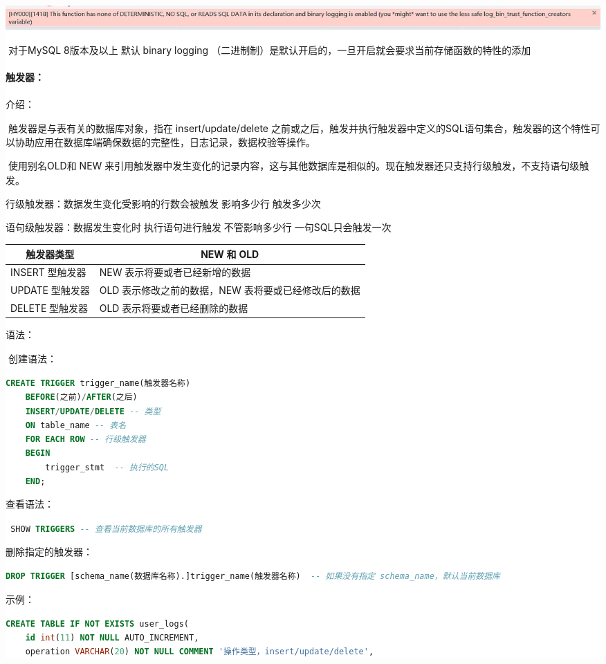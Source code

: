 ![image-20230314105121377](./assets/image-20230314105121377.png)

​	对于MySQL 8版本及以上 默认 binary logging （二进制制）是默认开启的，一旦开启就会要求当前存储函数的特性的添加

####  触发器：

介绍：

​	触发器是与表有关的数据库对象，指在 insert/update/delete 之前或之后，触发并执行触发器中定义的SQL语句集合，触发器的这个特性可以协助应用在数据库端确保数据的完整性，日志记录，数据校验等操作。

​	使用别名OLD和 NEW 来引用触发器中发生变化的记录内容，这与其他数据库是相似的。现在触发器还只支持行级触发，不支持语句级触发。

行级触发器：数据发生变化受影响的行数会被触发  影响多少行 触发多少次

语句级触发器：数据发生变化时 执行语句进行触发  不管影响多少行 一句SQL只会触发一次

| 触发器类型      | NEW  和 OLD                                          |
| --------------- | ---------------------------------------------------- |
| INSERT 型触发器 | NEW 表示将要或者已经新增的数据                       |
| UPDATE 型触发器 | OLD 表示修改之前的数据，NEW 表将要或已经修改后的数据 |
| DELETE 型触发器 | OLD 表示将要或者已经删除的数据                       |

语法：

​	创建语法：

```sql
CREATE TRIGGER trigger_name(触发器名称)
    BEFORE(之前)/AFTER(之后)
    INSERT/UPDATE/DELETE -- 类型
    ON table_name -- 表名
    FOR EACH ROW -- 行级触发器
    BEGIN
        trigger_stmt  -- 执行的SQL
    END;
```

查看语法：

```sql
 SHOW TRIGGERS -- 查看当前数据库的所有触发器
```

删除指定的触发器：

```sql
DROP TRIGGER [schema_name(数据库名称).]trigger_name(触发器名称)  -- 如果没有指定 schema_name，默认当前数据库
```

示例：

```sql
CREATE TABLE IF NOT EXISTS user_logs(
    id int(11) NOT NULL AUTO_INCREMENT,
    operation VARCHAR(20) NOT NULL COMMENT '操作类型，insert/update/delete',
